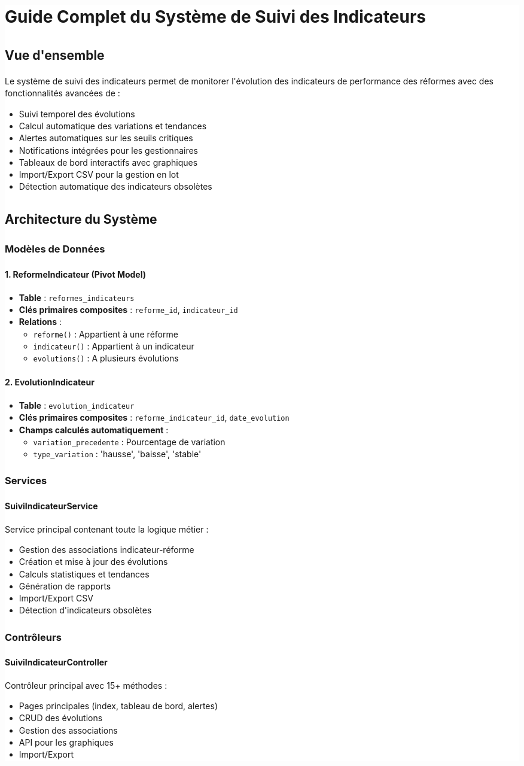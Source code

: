 # Guide Complet du Système de Suivi des Indicateurs

## Vue d'ensemble

Le système de suivi des indicateurs permet de monitorer l'évolution des indicateurs de performance des réformes avec des fonctionnalités avancées de :
- Suivi temporel des évolutions
- Calcul automatique des variations et tendances
- Alertes automatiques sur les seuils critiques
- Notifications intégrées pour les gestionnaires
- Tableaux de bord interactifs avec graphiques
- Import/Export CSV pour la gestion en lot
- Détection automatique des indicateurs obsolètes

## Architecture du Système

### Modèles de Données

#### 1. ReformeIndicateur (Pivot Model)
- **Table** : `reformes_indicateurs`
- **Clés primaires composites** : `reforme_id`, `indicateur_id`
- **Relations** :
  - `reforme()` : Appartient à une réforme
  - `indicateur()` : Appartient à un indicateur
  - `evolutions()` : A plusieurs évolutions

#### 2. EvolutionIndicateur
- **Table** : `evolution_indicateur`
- **Clés primaires composites** : `reforme_indicateur_id`, `date_evolution`
- **Champs calculés automatiquement** :
  - `variation_precedente` : Pourcentage de variation
  - `type_variation` : 'hausse', 'baisse', 'stable'

### Services

#### SuiviIndicateurService
Service principal contenant toute la logique métier :
- Gestion des associations indicateur-réforme
- Création et mise à jour des évolutions
- Calculs statistiques et tendances
- Génération de rapports
- Import/Export CSV
- Détection d'indicateurs obsolètes

### Contrôleurs

#### SuiviIndicateurController
Contrôleur principal avec 15+ méthodes :
- Pages principales (index, tableau de bord, alertes)
- CRUD des évolutions
- Gestion des associations
- API pour les graphiques
- Import/Export
